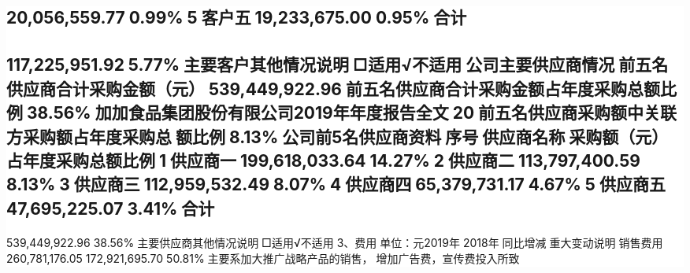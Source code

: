 20,056,559.77
0.99%
5
客户五
19,233,675.00
0.95%
合计
--
117,225,951.92
5.77%
主要客户其他情况说明
□适用√不适用
公司主要供应商情况
前五名供应商合计采购金额（元）
539,449,922.96
前五名供应商合计采购金额占年度采购总额比例
38.56%
加加食品集团股份有限公司2019年年度报告全文
20
前五名供应商采购额中关联方采购额占年度采购总
额比例
8.13%
公司前5名供应商资料
序号
供应商名称
采购额（元）
占年度采购总额比例
1
供应商一
199,618,033.64
14.27%
2
供应商二
113,797,400.59
8.13%
3
供应商三
112,959,532.49
8.07%
4
供应商四
65,379,731.17
4.67%
5
供应商五
47,695,225.07
3.41%
合计
--
539,449,922.96
38.56%
主要供应商其他情况说明
□适用√不适用
3、费用
单位：元2019年
2018年
同比增减
重大变动说明
销售费用
260,781,176.05
172,921,695.70
50.81%
主要系加大推广战略产品的销售，
增加广告费，宣传费投入所致